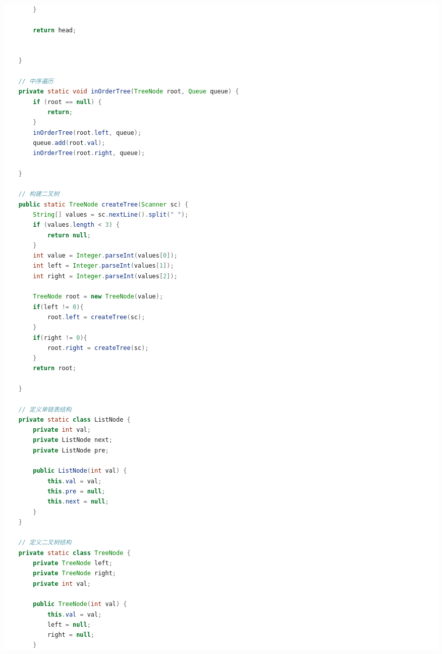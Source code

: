 ```java
        }

        return head;


    }

    // 中序遍历
    private static void inOrderTree(TreeNode root, Queue queue) {
        if (root == null) {
            return;
        }
        inOrderTree(root.left, queue);
        queue.add(root.val);
        inOrderTree(root.right, queue);

    }

    // 构建二叉树
    public static TreeNode createTree(Scanner sc) {
        String[] values = sc.nextLine().split(" ");
        if (values.length < 3) {
            return null;
        }
        int value = Integer.parseInt(values[0]);
        int left = Integer.parseInt(values[1]);
        int right = Integer.parseInt(values[2]);

        TreeNode root = new TreeNode(value);
        if(left != 0){
            root.left = createTree(sc);
        }
        if(right != 0){
            root.right = createTree(sc);
        }
        return root;

    }

    // 定义单链表结构
    private static class ListNode {
        private int val;
        private ListNode next;
        private ListNode pre;

        public ListNode(int val) {
            this.val = val;
            this.pre = null;
            this.next = null;
        }
    }

    // 定义二叉树结构
    private static class TreeNode {
        private TreeNode left;
        private TreeNode right;
        private int val;

        public TreeNode(int val) {
            this.val = val;
            left = null;
            right = null;
        }
```